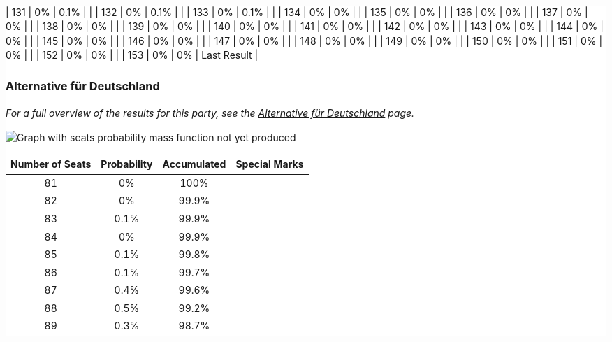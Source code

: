 | 131 | 0% | 0.1% |  |
| 132 | 0% | 0.1% |  |
| 133 | 0% | 0.1% |  |
| 134 | 0% | 0% |  |
| 135 | 0% | 0% |  |
| 136 | 0% | 0% |  |
| 137 | 0% | 0% |  |
| 138 | 0% | 0% |  |
| 139 | 0% | 0% |  |
| 140 | 0% | 0% |  |
| 141 | 0% | 0% |  |
| 142 | 0% | 0% |  |
| 143 | 0% | 0% |  |
| 144 | 0% | 0% |  |
| 145 | 0% | 0% |  |
| 146 | 0% | 0% |  |
| 147 | 0% | 0% |  |
| 148 | 0% | 0% |  |
| 149 | 0% | 0% |  |
| 150 | 0% | 0% |  |
| 151 | 0% | 0% |  |
| 152 | 0% | 0% |  |
| 153 | 0% | 0% | Last Result |

### Alternative für Deutschland

*For a full overview of the results for this party, see the [Alternative für Deutschland](party-alternativefürdeutschland.html) page.*

![Graph with seats probability mass function not yet produced](2019-09-18-Infratestdimap-seats-pmf-alternativefürdeutschland.png "Seats Probability Mass Function")

| Number of Seats | Probability | Accumulated | Special Marks |
|:---------------:|:-----------:|:-----------:|:-------------:|
| 81 | 0% | 100% |  |
| 82 | 0% | 99.9% |  |
| 83 | 0.1% | 99.9% |  |
| 84 | 0% | 99.9% |  |
| 85 | 0.1% | 99.8% |  |
| 86 | 0.1% | 99.7% |  |
| 87 | 0.4% | 99.6% |  |
| 88 | 0.5% | 99.2% |  |
| 89 | 0.3% | 98.7% |  |